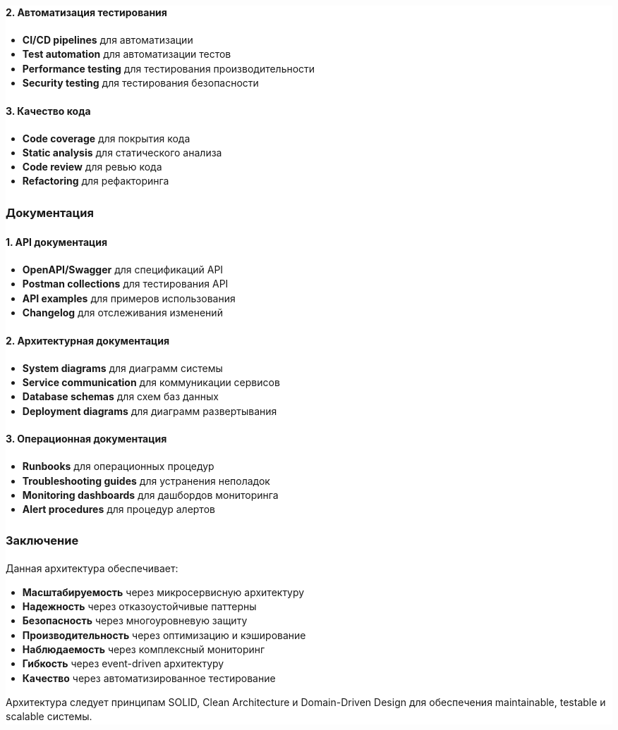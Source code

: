 #### 2. Автоматизация тестирования
- **CI/CD pipelines** для автоматизации
- **Test automation** для автоматизации тестов
- **Performance testing** для тестирования производительности
- **Security testing** для тестирования безопасности

#### 3. Качество кода
- **Code coverage** для покрытия кода
- **Static analysis** для статического анализа
- **Code review** для ревью кода
- **Refactoring** для рефакторинга

### Документация

#### 1. API документация
- **OpenAPI/Swagger** для спецификаций API
- **Postman collections** для тестирования API
- **API examples** для примеров использования
- **Changelog** для отслеживания изменений

#### 2. Архитектурная документация
- **System diagrams** для диаграмм системы
- **Service communication** для коммуникации сервисов
- **Database schemas** для схем баз данных
- **Deployment diagrams** для диаграмм развертывания

#### 3. Операционная документация
- **Runbooks** для операционных процедур
- **Troubleshooting guides** для устранения неполадок
- **Monitoring dashboards** для дашбордов мониторинга
- **Alert procedures** для процедур алертов

### Заключение

Данная архитектура обеспечивает:

- **Масштабируемость** через микросервисную архитектуру
- **Надежность** через отказоустойчивые паттерны
- **Безопасность** через многоуровневую защиту
- **Производительность** через оптимизацию и кэширование
- **Наблюдаемость** через комплексный мониторинг
- **Гибкость** через event-driven архитектуру
- **Качество** через автоматизированное тестирование

Архитектура следует принципам SOLID, Clean Architecture и Domain-Driven Design для обеспечения maintainable, testable и scalable системы.

